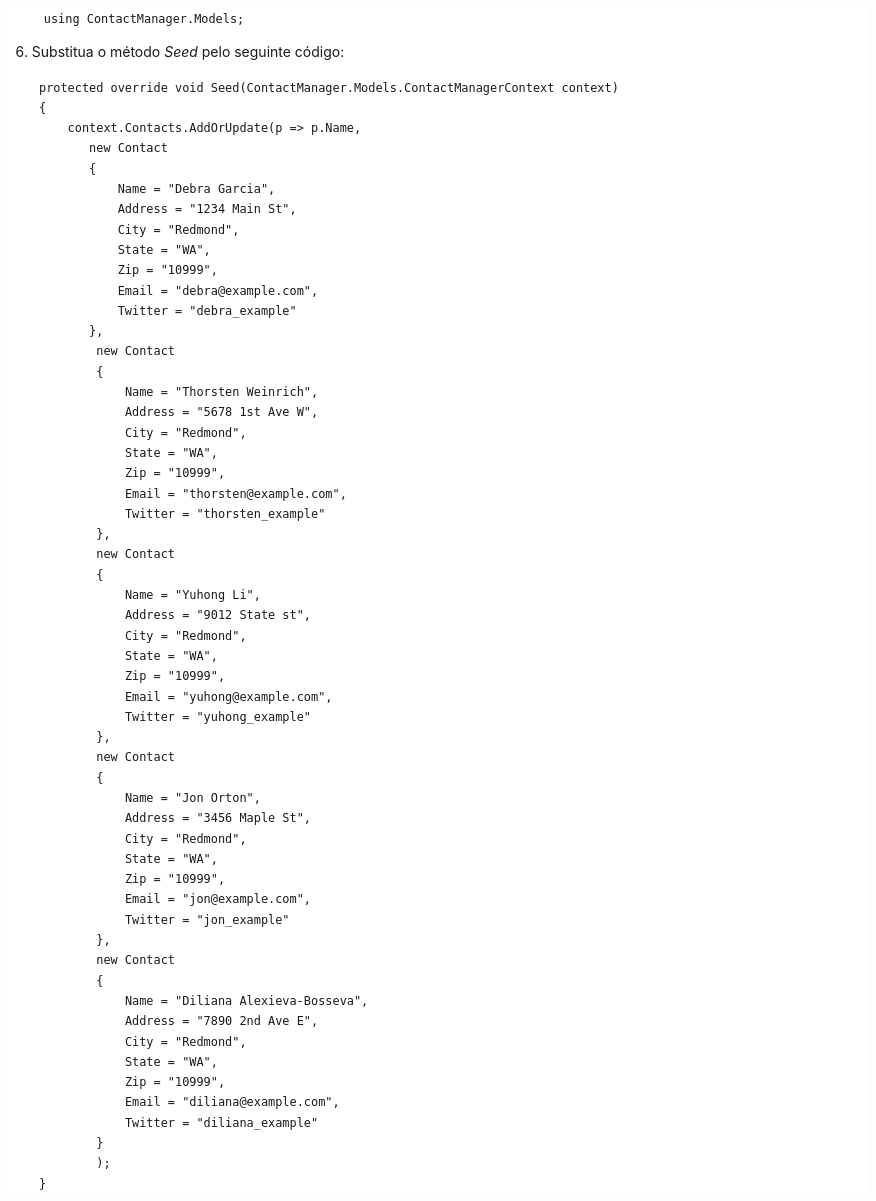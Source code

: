          using ContactManager.Models;
6. Substitua o método *Seed* pelo seguinte código:
   
        protected override void Seed(ContactManager.Models.ContactManagerContext context)
        {
            context.Contacts.AddOrUpdate(p => p.Name,
               new Contact
               {
                   Name = "Debra Garcia",
                   Address = "1234 Main St",
                   City = "Redmond",
                   State = "WA",
                   Zip = "10999",
                   Email = "debra@example.com",
                   Twitter = "debra_example"
               },
                new Contact
                {
                    Name = "Thorsten Weinrich",
                    Address = "5678 1st Ave W",
                    City = "Redmond",
                    State = "WA",
                    Zip = "10999",
                    Email = "thorsten@example.com",
                    Twitter = "thorsten_example"
                },
                new Contact
                {
                    Name = "Yuhong Li",
                    Address = "9012 State st",
                    City = "Redmond",
                    State = "WA",
                    Zip = "10999",
                    Email = "yuhong@example.com",
                    Twitter = "yuhong_example"
                },
                new Contact
                {
                    Name = "Jon Orton",
                    Address = "3456 Maple St",
                    City = "Redmond",
                    State = "WA",
                    Zip = "10999",
                    Email = "jon@example.com",
                    Twitter = "jon_example"
                },
                new Contact
                {
                    Name = "Diliana Alexieva-Bosseva",
                    Address = "7890 2nd Ave E",
                    City = "Redmond",
                    State = "WA",
                    Zip = "10999",
                    Email = "diliana@example.com",
                    Twitter = "diliana_example"
                }
                );
        }
   